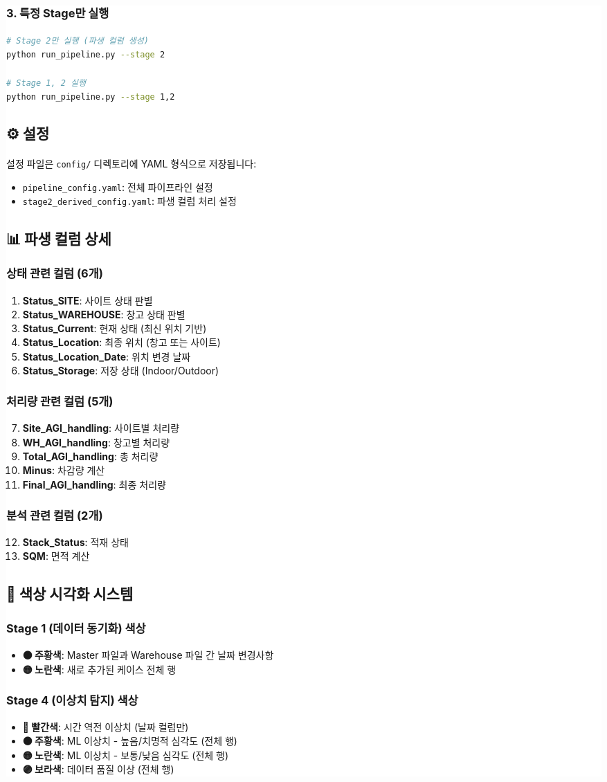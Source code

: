 ### 3. 특정 Stage만 실행
```bash
# Stage 2만 실행 (파생 컬럼 생성)
python run_pipeline.py --stage 2

# Stage 1, 2 실행
python run_pipeline.py --stage 1,2
```

## ⚙️ 설정

설정 파일은 `config/` 디렉토리에 YAML 형식으로 저장됩니다:

- `pipeline_config.yaml`: 전체 파이프라인 설정
- `stage2_derived_config.yaml`: 파생 컬럼 처리 설정

## 📊 파생 컬럼 상세

### 상태 관련 컬럼 (6개)
1. **Status_SITE**: 사이트 상태 판별
2. **Status_WAREHOUSE**: 창고 상태 판별
3. **Status_Current**: 현재 상태 (최신 위치 기반)
4. **Status_Location**: 최종 위치 (창고 또는 사이트)
5. **Status_Location_Date**: 위치 변경 날짜
6. **Status_Storage**: 저장 상태 (Indoor/Outdoor)

### 처리량 관련 컬럼 (5개)
7. **Site_AGI_handling**: 사이트별 처리량
8. **WH_AGI_handling**: 창고별 처리량
9. **Total_AGI_handling**: 총 처리량
10. **Minus**: 차감량 계산
11. **Final_AGI_handling**: 최종 처리량

### 분석 관련 컬럼 (2개)
12. **Stack_Status**: 적재 상태
13. **SQM**: 면적 계산

## 🎨 색상 시각화 시스템

### Stage 1 (데이터 동기화) 색상
- **🟠 주황색**: Master 파일과 Warehouse 파일 간 날짜 변경사항
- **🟡 노란색**: 새로 추가된 케이스 전체 행

### Stage 4 (이상치 탐지) 색상
- **🔴 빨간색**: 시간 역전 이상치 (날짜 컬럼만)
- **🟠 주황색**: ML 이상치 - 높음/치명적 심각도 (전체 행)
- **🟡 노란색**: ML 이상치 - 보통/낮음 심각도 (전체 행)
- **🟣 보라색**: 데이터 품질 이상 (전체 행)
